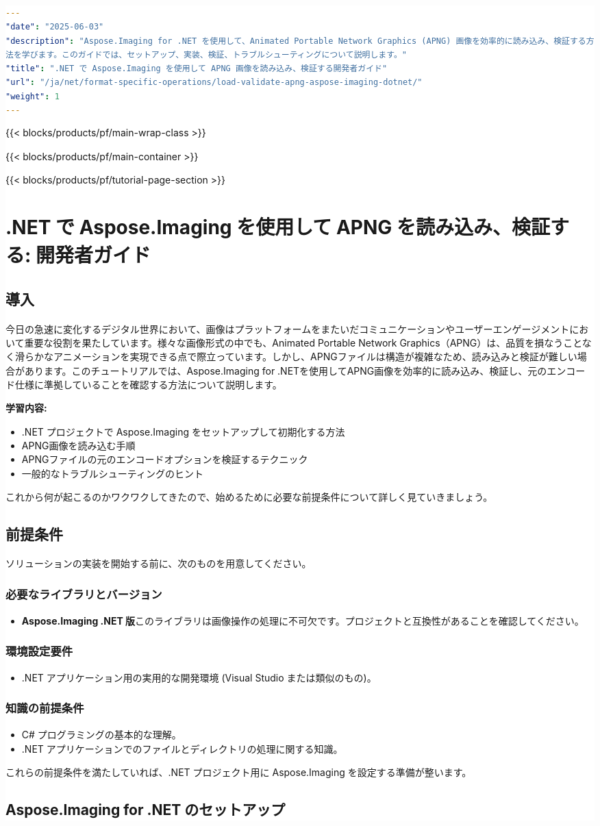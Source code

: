 ```yaml
---
"date": "2025-06-03"
"description": "Aspose.Imaging for .NET を使用して、Animated Portable Network Graphics (APNG) 画像を効率的に読み込み、検証する方法を学びます。このガイドでは、セットアップ、実装、検証、トラブルシューティングについて説明します。"
"title": ".NET で Aspose.Imaging を使用して APNG 画像を読み込み、検証する開発者ガイド"
"url": "/ja/net/format-specific-operations/load-validate-apng-aspose-imaging-dotnet/"
"weight": 1
---
```


{{< blocks/products/pf/main-wrap-class >}}

{{< blocks/products/pf/main-container >}}

{{< blocks/products/pf/tutorial-page-section >}}
# .NET で Aspose.Imaging を使用して APNG を読み込み、検証する: 開発者ガイド

## 導入

今日の急速に変化するデジタル世界において、画像はプラットフォームをまたいだコミュニケーションやユーザーエンゲージメントにおいて重要な役割を果たしています。様々な画像形式の中でも、Animated Portable Network Graphics（APNG）は、品質を損なうことなく滑らかなアニメーションを実現できる点で際立っています。しかし、APNGファイルは構造が複雑なため、読み込みと検証が難しい場合があります。このチュートリアルでは、Aspose.Imaging for .NETを使用してAPNG画像を効率的に読み込み、検証し、元のエンコード仕様に準拠していることを確認する方法について説明します。

**学習内容:**
- .NET プロジェクトで Aspose.Imaging をセットアップして初期化する方法
- APNG画像を読み込む手順
- APNGファイルの元のエンコードオプションを検証するテクニック
- 一般的なトラブルシューティングのヒント

これから何が起こるのかワクワクしてきたので、始めるために必要な前提条件について詳しく見ていきましょう。

## 前提条件

ソリューションの実装を開始する前に、次のものを用意してください。

### 必要なライブラリとバージョン

- **Aspose.Imaging .NET 版**このライブラリは画像操作の処理に不可欠です。プロジェクトと互換性があることを確認してください。

### 環境設定要件

- .NET アプリケーション用の実用的な開発環境 (Visual Studio または類似のもの)。

### 知識の前提条件

- C# プログラミングの基本的な理解。
- .NET アプリケーションでのファイルとディレクトリの処理に関する知識。

これらの前提条件を満たしていれば、.NET プロジェクト用に Aspose.Imaging を設定する準備が整います。

## Aspose.Imaging for .NET のセットアップ
